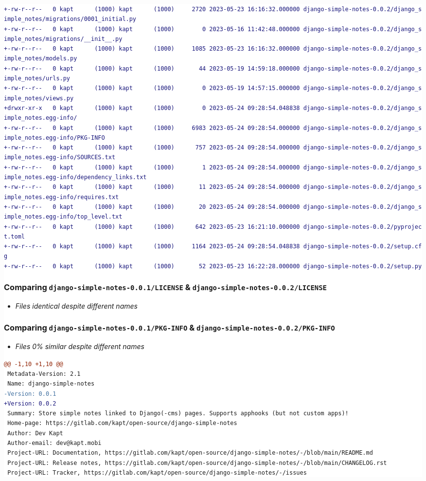 ```diff
+-rw-r--r--   0 kapt      (1000) kapt      (1000)     2720 2023-05-23 16:16:32.000000 django-simple-notes-0.0.2/django_simple_notes/migrations/0001_initial.py
+-rw-r--r--   0 kapt      (1000) kapt      (1000)        0 2023-05-16 11:42:48.000000 django-simple-notes-0.0.2/django_simple_notes/migrations/__init__.py
+-rw-r--r--   0 kapt      (1000) kapt      (1000)     1085 2023-05-23 16:16:32.000000 django-simple-notes-0.0.2/django_simple_notes/models.py
+-rw-r--r--   0 kapt      (1000) kapt      (1000)       44 2023-05-19 14:59:18.000000 django-simple-notes-0.0.2/django_simple_notes/urls.py
+-rw-r--r--   0 kapt      (1000) kapt      (1000)        0 2023-05-19 14:57:15.000000 django-simple-notes-0.0.2/django_simple_notes/views.py
+drwxr-xr-x   0 kapt      (1000) kapt      (1000)        0 2023-05-24 09:28:54.048838 django-simple-notes-0.0.2/django_simple_notes.egg-info/
+-rw-r--r--   0 kapt      (1000) kapt      (1000)     6983 2023-05-24 09:28:54.000000 django-simple-notes-0.0.2/django_simple_notes.egg-info/PKG-INFO
+-rw-r--r--   0 kapt      (1000) kapt      (1000)      757 2023-05-24 09:28:54.000000 django-simple-notes-0.0.2/django_simple_notes.egg-info/SOURCES.txt
+-rw-r--r--   0 kapt      (1000) kapt      (1000)        1 2023-05-24 09:28:54.000000 django-simple-notes-0.0.2/django_simple_notes.egg-info/dependency_links.txt
+-rw-r--r--   0 kapt      (1000) kapt      (1000)       11 2023-05-24 09:28:54.000000 django-simple-notes-0.0.2/django_simple_notes.egg-info/requires.txt
+-rw-r--r--   0 kapt      (1000) kapt      (1000)       20 2023-05-24 09:28:54.000000 django-simple-notes-0.0.2/django_simple_notes.egg-info/top_level.txt
+-rw-r--r--   0 kapt      (1000) kapt      (1000)      642 2023-05-23 16:21:10.000000 django-simple-notes-0.0.2/pyproject.toml
+-rw-r--r--   0 kapt      (1000) kapt      (1000)     1164 2023-05-24 09:28:54.048838 django-simple-notes-0.0.2/setup.cfg
+-rw-r--r--   0 kapt      (1000) kapt      (1000)       52 2023-05-23 16:22:28.000000 django-simple-notes-0.0.2/setup.py
```

### Comparing `django-simple-notes-0.0.1/LICENSE` & `django-simple-notes-0.0.2/LICENSE`

 * *Files identical despite different names*

### Comparing `django-simple-notes-0.0.1/PKG-INFO` & `django-simple-notes-0.0.2/PKG-INFO`

 * *Files 0% similar despite different names*

```diff
@@ -1,10 +1,10 @@
 Metadata-Version: 2.1
 Name: django-simple-notes
-Version: 0.0.1
+Version: 0.0.2
 Summary: Store simple notes linked to Django(-cms) pages. Supports apphooks (but not custom apps)!
 Home-page: https://gitlab.com/kapt/open-source/django-simple-notes
 Author: Dev Kapt
 Author-email: dev@kapt.mobi
 Project-URL: Documentation, https://gitlab.com/kapt/open-source/django-simple-notes/-/blob/main/README.md
 Project-URL: Release notes, https://gitlab.com/kapt/open-source/django-simple-notes/-/blob/main/CHANGELOG.rst
 Project-URL: Tracker, https://gitlab.com/kapt/open-source/django-simple-notes/-/issues
```

